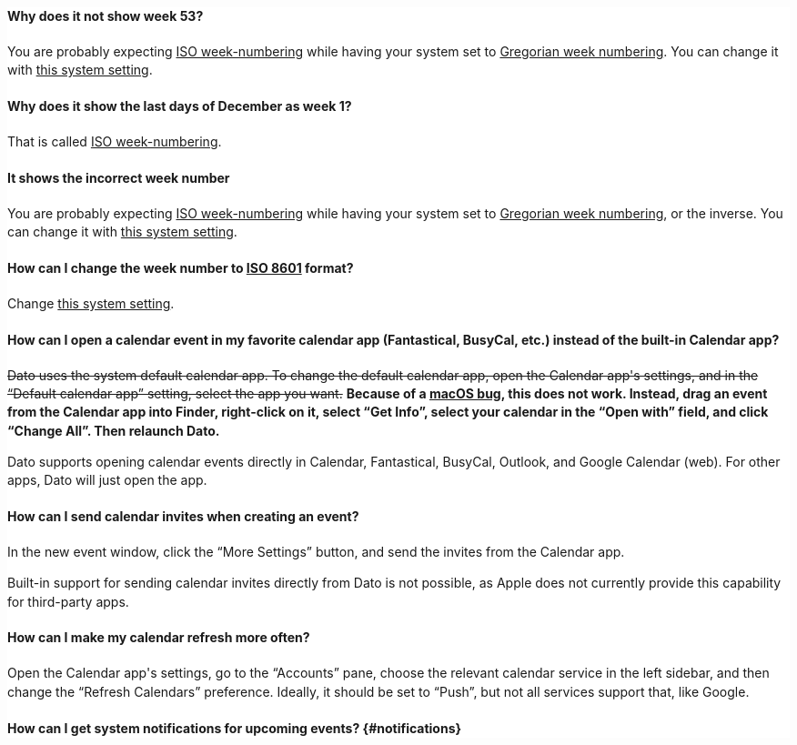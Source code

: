 #### Why does it not show week 53?

You are probably expecting [ISO week-numbering](https://en.wikipedia.org/wiki/ISO_week_date) while having your system set to [Gregorian week numbering](https://en.wikipedia.org/wiki/ISO_week_date#Relation_with_the_Gregorian_calendar). You can change it with [this system setting](https://apple.stackexchange.com/questions/191445/standard-iso-8601-week-number-in-calendar-app/209340#209340).

#### Why does it show the last days of December as week 1?

That is called [ISO week-numbering](https://en.wikipedia.org/wiki/ISO_week_date).

#### It shows the incorrect week number

You are probably expecting [ISO week-numbering](https://en.wikipedia.org/wiki/ISO_week_date) while having your system set to [Gregorian week numbering](https://en.wikipedia.org/wiki/ISO_week_date#Relation_with_the_Gregorian_calendar), or the inverse. You can change it with [this system setting](https://apple.stackexchange.com/questions/191445/standard-iso-8601-week-number-in-calendar-app/209340#209340).

#### How can I change the week number to [ISO 8601](https://en.wikipedia.org/wiki/ISO_week_date) format?

Change [this system setting](https://apple.stackexchange.com/questions/191445/standard-iso-8601-week-number-in-calendar-app/209340#209340).

#### How can I open a calendar event in my favorite calendar app (Fantastical, BusyCal, etc.) instead of the built-in Calendar app?

~~Dato uses the system default calendar app. To change the default calendar app, open the Calendar app's settings, and in the “Default calendar app” setting, select the app you want.~~ **Because of a [macOS bug](https://github.com/feedback-assistant/reports/issues/290), this does not work. Instead, drag an event from the Calendar app into Finder, right-click on it, select “Get Info”, select your calendar in the “Open with” field, and click “Change All”. Then relaunch Dato.**

Dato supports opening calendar events directly in Calendar, Fantastical, BusyCal, Outlook, and Google Calendar (web). For other apps, Dato will just open the app.

#### How can I send calendar invites when creating an event?

In the new event window, click the “More Settings” button, and send the invites from the Calendar app.

Built-in support for sending calendar invites directly from Dato is not possible, as Apple does not currently provide this capability for third-party apps.

#### How can I make my calendar refresh more often?

Open the Calendar app's settings, go to the “Accounts” pane, choose the relevant calendar service in the left sidebar, and then change the “Refresh Calendars” preference. Ideally, it should be set to “Push”, but not all services support that, like Google.

#### How can I get system notifications for upcoming events? {#notifications}
